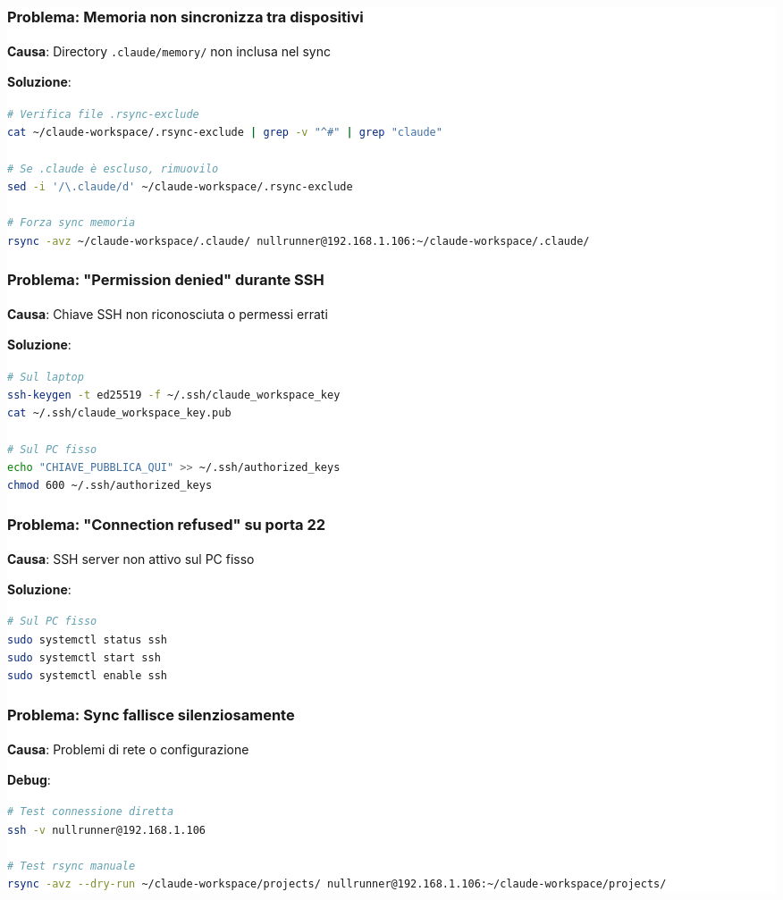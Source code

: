 ### Problema: Memoria non sincronizza tra dispositivi

**Causa**: Directory `.claude/memory/` non inclusa nel sync

**Soluzione**:
```bash
# Verifica file .rsync-exclude
cat ~/claude-workspace/.rsync-exclude | grep -v "^#" | grep "claude"

# Se .claude è escluso, rimuovilo
sed -i '/\.claude/d' ~/claude-workspace/.rsync-exclude

# Forza sync memoria
rsync -avz ~/claude-workspace/.claude/ nullrunner@192.168.1.106:~/claude-workspace/.claude/
```

### Problema: "Permission denied" durante SSH

**Causa**: Chiave SSH non riconosciuta o permessi errati

**Soluzione**:
```bash
# Sul laptop
ssh-keygen -t ed25519 -f ~/.ssh/claude_workspace_key
cat ~/.ssh/claude_workspace_key.pub

# Sul PC fisso
echo "CHIAVE_PUBBLICA_QUI" >> ~/.ssh/authorized_keys
chmod 600 ~/.ssh/authorized_keys
```

### Problema: "Connection refused" su porta 22

**Causa**: SSH server non attivo sul PC fisso

**Soluzione**:
```bash
# Sul PC fisso
sudo systemctl status ssh
sudo systemctl start ssh
sudo systemctl enable ssh
```

### Problema: Sync fallisce silenziosamente

**Causa**: Problemi di rete o configurazione

**Debug**:
```bash
# Test connessione diretta
ssh -v nullrunner@192.168.1.106

# Test rsync manuale
rsync -avz --dry-run ~/claude-workspace/projects/ nullrunner@192.168.1.106:~/claude-workspace/projects/
```
